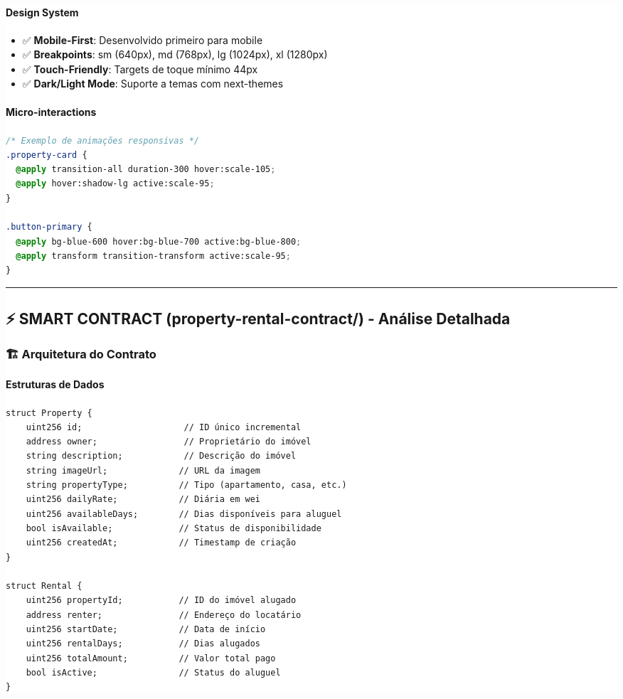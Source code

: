 #### **Design System**
- ✅ **Mobile-First**: Desenvolvido primeiro para mobile
- ✅ **Breakpoints**: sm (640px), md (768px), lg (1024px), xl (1280px)
- ✅ **Touch-Friendly**: Targets de toque mínimo 44px
- ✅ **Dark/Light Mode**: Suporte a temas com next-themes

#### **Micro-interactions**
```css
/* Exemplo de animações responsivas */
.property-card {
  @apply transition-all duration-300 hover:scale-105;
  @apply hover:shadow-lg active:scale-95;
}

.button-primary {
  @apply bg-blue-600 hover:bg-blue-700 active:bg-blue-800;
  @apply transform transition-transform active:scale-95;
}
```

---

## ⚡ **SMART CONTRACT (property-rental-contract/)** - Análise Detalhada

### 🏗️ **Arquitetura do Contrato**

#### **Estruturas de Dados**
```solidity
struct Property {
    uint256 id;                    // ID único incremental
    address owner;                 // Proprietário do imóvel
    string description;            // Descrição do imóvel
    string imageUrl;              // URL da imagem
    string propertyType;          // Tipo (apartamento, casa, etc.)
    uint256 dailyRate;            // Diária em wei
    uint256 availableDays;        // Dias disponíveis para aluguel
    bool isAvailable;             // Status de disponibilidade
    uint256 createdAt;            // Timestamp de criação
}

struct Rental {
    uint256 propertyId;           // ID do imóvel alugado
    address renter;               // Endereço do locatário
    uint256 startDate;            // Data de início
    uint256 rentalDays;           // Dias alugados
    uint256 totalAmount;          // Valor total pago
    bool isActive;                // Status do aluguel
}
```
